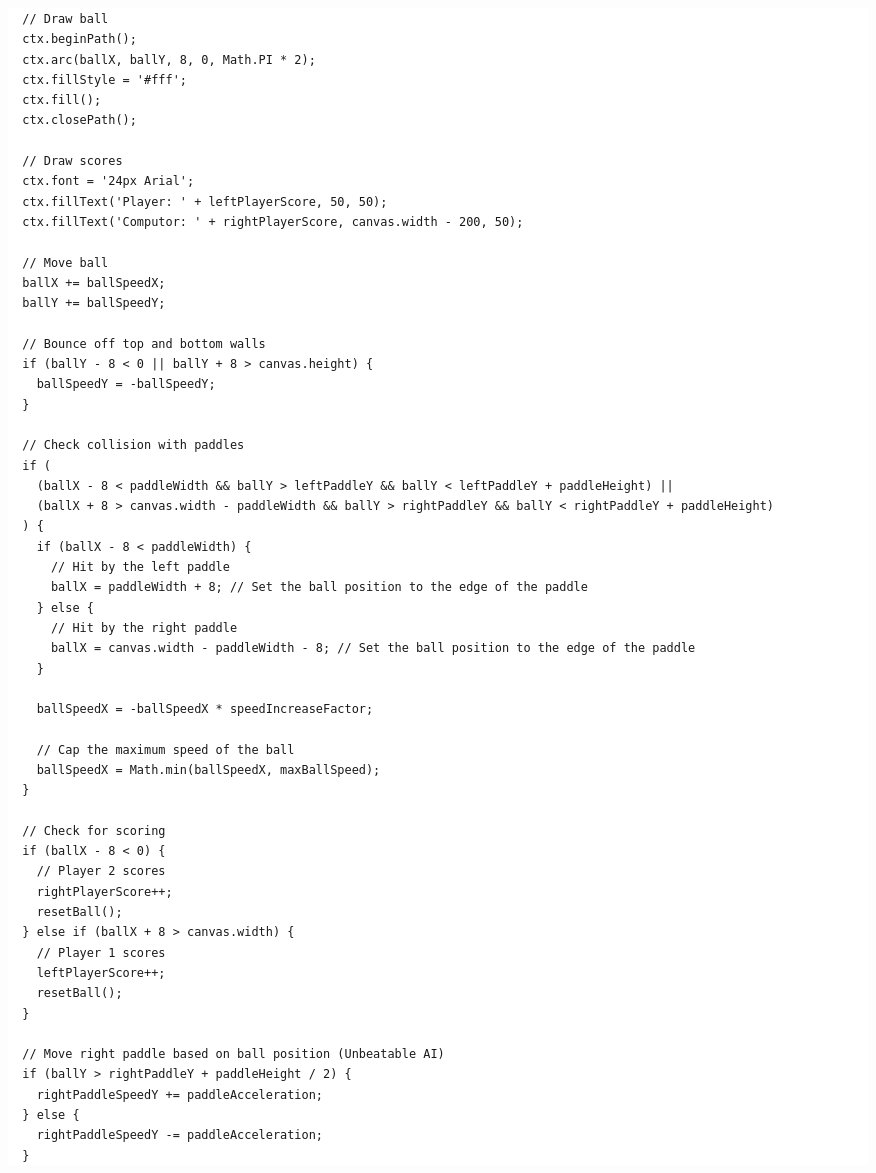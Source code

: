       // Draw ball
      ctx.beginPath();
      ctx.arc(ballX, ballY, 8, 0, Math.PI * 2);
      ctx.fillStyle = '#fff';
      ctx.fill();
      ctx.closePath();

      // Draw scores
      ctx.font = '24px Arial';
      ctx.fillText('Player: ' + leftPlayerScore, 50, 50);
      ctx.fillText('Computor: ' + rightPlayerScore, canvas.width - 200, 50);

      // Move ball
      ballX += ballSpeedX;
      ballY += ballSpeedY;

      // Bounce off top and bottom walls
      if (ballY - 8 < 0 || ballY + 8 > canvas.height) {
        ballSpeedY = -ballSpeedY;
      }

      // Check collision with paddles
      if (
        (ballX - 8 < paddleWidth && ballY > leftPaddleY && ballY < leftPaddleY + paddleHeight) ||
        (ballX + 8 > canvas.width - paddleWidth && ballY > rightPaddleY && ballY < rightPaddleY + paddleHeight)
      ) {
        if (ballX - 8 < paddleWidth) {
          // Hit by the left paddle
          ballX = paddleWidth + 8; // Set the ball position to the edge of the paddle
        } else {
          // Hit by the right paddle
          ballX = canvas.width - paddleWidth - 8; // Set the ball position to the edge of the paddle
        }

        ballSpeedX = -ballSpeedX * speedIncreaseFactor;

        // Cap the maximum speed of the ball
        ballSpeedX = Math.min(ballSpeedX, maxBallSpeed);
      }

      // Check for scoring
      if (ballX - 8 < 0) {
        // Player 2 scores
        rightPlayerScore++;
        resetBall();
      } else if (ballX + 8 > canvas.width) {
        // Player 1 scores
        leftPlayerScore++;
        resetBall();
      }

      // Move right paddle based on ball position (Unbeatable AI)
      if (ballY > rightPaddleY + paddleHeight / 2) {
        rightPaddleSpeedY += paddleAcceleration;
      } else {
        rightPaddleSpeedY -= paddleAcceleration;
      }

